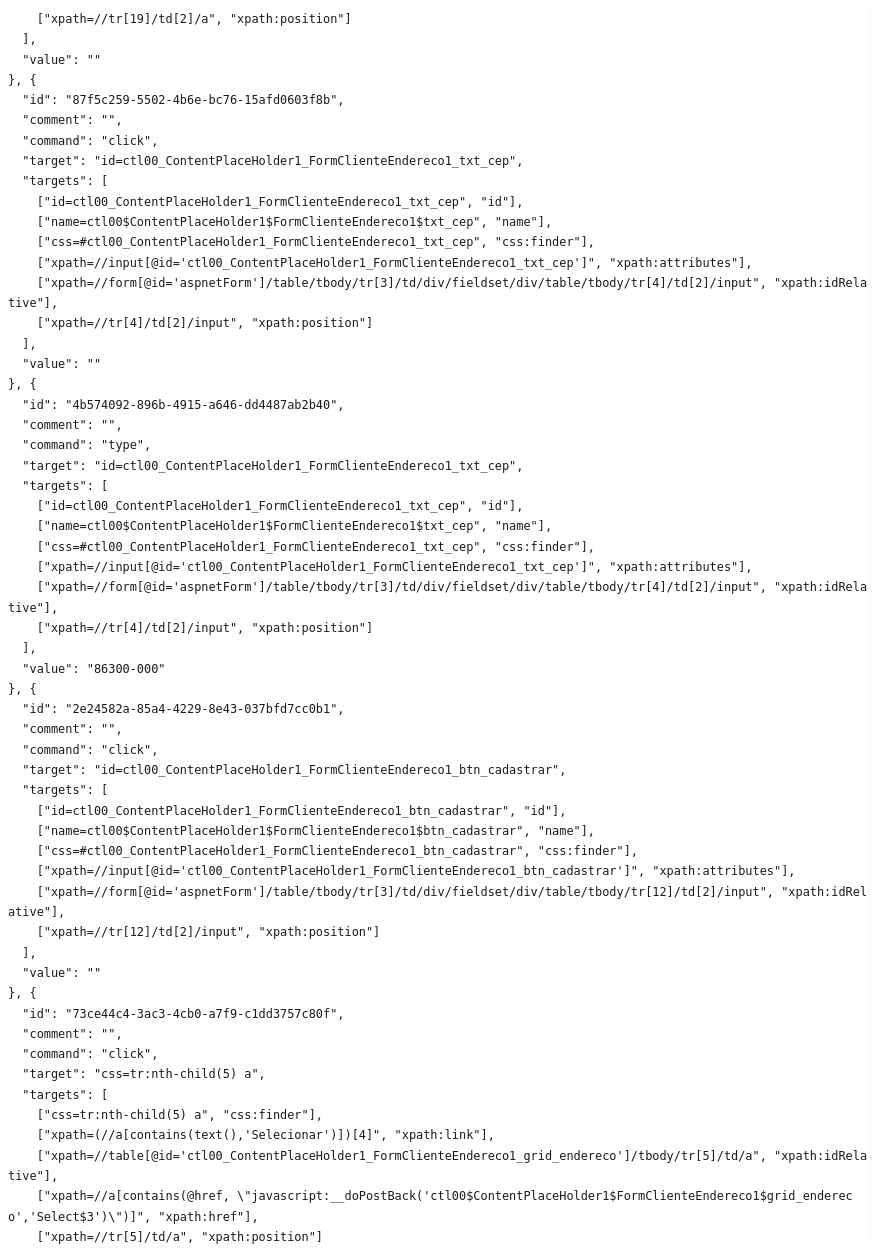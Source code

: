         ["xpath=//tr[19]/td[2]/a", "xpath:position"]
      ],
      "value": ""
    }, {
      "id": "87f5c259-5502-4b6e-bc76-15afd0603f8b",
      "comment": "",
      "command": "click",
      "target": "id=ctl00_ContentPlaceHolder1_FormClienteEndereco1_txt_cep",
      "targets": [
        ["id=ctl00_ContentPlaceHolder1_FormClienteEndereco1_txt_cep", "id"],
        ["name=ctl00$ContentPlaceHolder1$FormClienteEndereco1$txt_cep", "name"],
        ["css=#ctl00_ContentPlaceHolder1_FormClienteEndereco1_txt_cep", "css:finder"],
        ["xpath=//input[@id='ctl00_ContentPlaceHolder1_FormClienteEndereco1_txt_cep']", "xpath:attributes"],
        ["xpath=//form[@id='aspnetForm']/table/tbody/tr[3]/td/div/fieldset/div/table/tbody/tr[4]/td[2]/input", "xpath:idRelative"],
        ["xpath=//tr[4]/td[2]/input", "xpath:position"]
      ],
      "value": ""
    }, {
      "id": "4b574092-896b-4915-a646-dd4487ab2b40",
      "comment": "",
      "command": "type",
      "target": "id=ctl00_ContentPlaceHolder1_FormClienteEndereco1_txt_cep",
      "targets": [
        ["id=ctl00_ContentPlaceHolder1_FormClienteEndereco1_txt_cep", "id"],
        ["name=ctl00$ContentPlaceHolder1$FormClienteEndereco1$txt_cep", "name"],
        ["css=#ctl00_ContentPlaceHolder1_FormClienteEndereco1_txt_cep", "css:finder"],
        ["xpath=//input[@id='ctl00_ContentPlaceHolder1_FormClienteEndereco1_txt_cep']", "xpath:attributes"],
        ["xpath=//form[@id='aspnetForm']/table/tbody/tr[3]/td/div/fieldset/div/table/tbody/tr[4]/td[2]/input", "xpath:idRelative"],
        ["xpath=//tr[4]/td[2]/input", "xpath:position"]
      ],
      "value": "86300-000"
    }, {
      "id": "2e24582a-85a4-4229-8e43-037bfd7cc0b1",
      "comment": "",
      "command": "click",
      "target": "id=ctl00_ContentPlaceHolder1_FormClienteEndereco1_btn_cadastrar",
      "targets": [
        ["id=ctl00_ContentPlaceHolder1_FormClienteEndereco1_btn_cadastrar", "id"],
        ["name=ctl00$ContentPlaceHolder1$FormClienteEndereco1$btn_cadastrar", "name"],
        ["css=#ctl00_ContentPlaceHolder1_FormClienteEndereco1_btn_cadastrar", "css:finder"],
        ["xpath=//input[@id='ctl00_ContentPlaceHolder1_FormClienteEndereco1_btn_cadastrar']", "xpath:attributes"],
        ["xpath=//form[@id='aspnetForm']/table/tbody/tr[3]/td/div/fieldset/div/table/tbody/tr[12]/td[2]/input", "xpath:idRelative"],
        ["xpath=//tr[12]/td[2]/input", "xpath:position"]
      ],
      "value": ""
    }, {
      "id": "73ce44c4-3ac3-4cb0-a7f9-c1dd3757c80f",
      "comment": "",
      "command": "click",
      "target": "css=tr:nth-child(5) a",
      "targets": [
        ["css=tr:nth-child(5) a", "css:finder"],
        ["xpath=(//a[contains(text(),'Selecionar')])[4]", "xpath:link"],
        ["xpath=//table[@id='ctl00_ContentPlaceHolder1_FormClienteEndereco1_grid_endereco']/tbody/tr[5]/td/a", "xpath:idRelative"],
        ["xpath=//a[contains(@href, \"javascript:__doPostBack('ctl00$ContentPlaceHolder1$FormClienteEndereco1$grid_endereco','Select$3')\")]", "xpath:href"],
        ["xpath=//tr[5]/td/a", "xpath:position"]